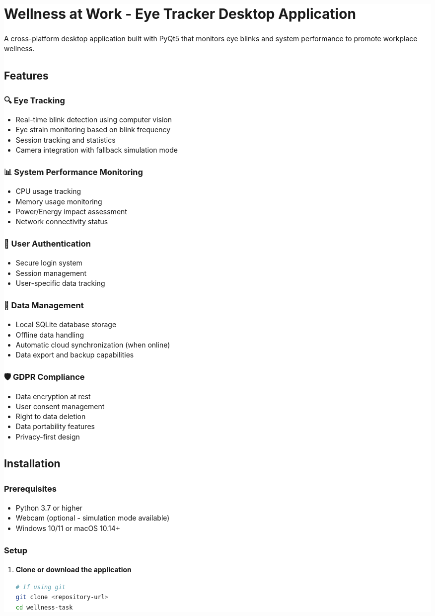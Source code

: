 # Wellness at Work - Eye Tracker Desktop Application

A cross-platform desktop application built with PyQt5 that monitors eye blinks and system performance to promote workplace wellness.

## Features

### 🔍 Eye Tracking
- Real-time blink detection using computer vision
- Eye strain monitoring based on blink frequency
- Session tracking and statistics
- Camera integration with fallback simulation mode

### 📊 System Performance Monitoring
- CPU usage tracking
- Memory usage monitoring
- Power/Energy impact assessment
- Network connectivity status

### 🔐 User Authentication
- Secure login system
- Session management
- User-specific data tracking

### 💾 Data Management
- Local SQLite database storage
- Offline data handling
- Automatic cloud synchronization (when online)
- Data export and backup capabilities

### 🛡️ GDPR Compliance
- Data encryption at rest
- User consent management
- Right to data deletion
- Data portability features
- Privacy-first design

## Installation

### Prerequisites
- Python 3.7 or higher
- Webcam (optional - simulation mode available)
- Windows 10/11 or macOS 10.14+

### Setup

1. **Clone or download the application**
   ```bash
   # If using git
   git clone <repository-url>
   cd wellness-task
   ```
